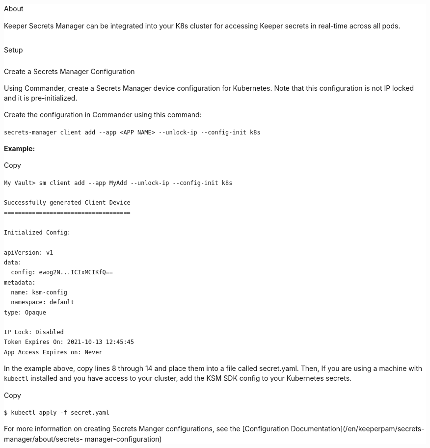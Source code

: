 ##

About

Keeper Secrets Manager can be integrated into your K8s cluster for accessing
Keeper secrets in real-time across all pods.

##

Setup

###

Create a Secrets Manager Configuration

Using Commander, create a Secrets Manager device configuration for Kubernetes.
Note that this configuration is not IP locked and it is pre-initialized.

Create the configuration in Commander using this command:

`secrets-manager client add --app <APP NAME> --unlock-ip --config-init k8s`

**Example:**

Copy

    
    
    My Vault> sm client add --app MyAdd --unlock-ip --config-init k8s
    
    Successfully generated Client Device
    ====================================
    
    Initialized Config:
    
    apiVersion: v1
    data:
      config: ewog2N...ICIxMCIKfQ==
    metadata:
      name: ksm-config
      namespace: default
    type: Opaque
    
    IP Lock: Disabled
    Token Expires On: 2021-10-13 12:45:45
    App Access Expires on: Never

In the example above, copy lines 8 through 14 and place them into a file
called secret.yaml. Then, If you are using a machine with `kubectl` installed
and you have access to your cluster, add the KSM SDK config to your Kubernetes
secrets.

Copy

    
    
    $ kubectl apply -f secret.yaml

For more information on creating Secrets Manger configurations, see the
[Configuration Documentation](/en/keeperpam/secrets-manager/about/secrets-
manager-configuration)
